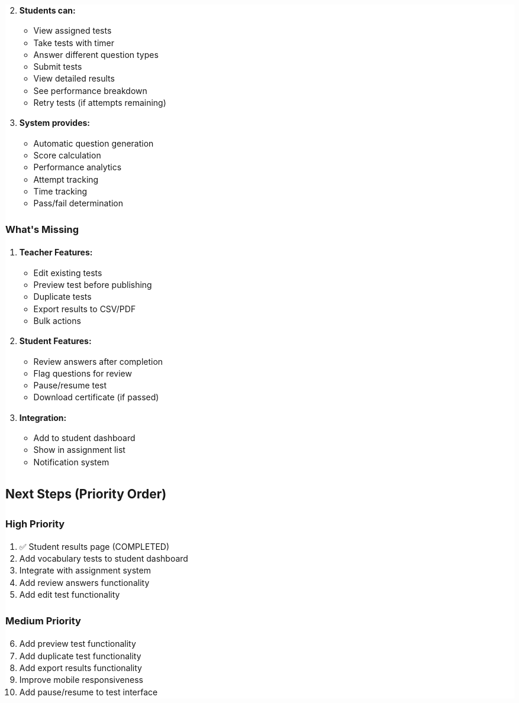 2. **Students can:**
   - View assigned tests
   - Take tests with timer
   - Answer different question types
   - Submit tests
   - View detailed results
   - See performance breakdown
   - Retry tests (if attempts remaining)

3. **System provides:**
   - Automatic question generation
   - Score calculation
   - Performance analytics
   - Attempt tracking
   - Time tracking
   - Pass/fail determination

### What's Missing
1. **Teacher Features:**
   - Edit existing tests
   - Preview test before publishing
   - Duplicate tests
   - Export results to CSV/PDF
   - Bulk actions

2. **Student Features:**
   - Review answers after completion
   - Flag questions for review
   - Pause/resume test
   - Download certificate (if passed)

3. **Integration:**
   - Add to student dashboard
   - Show in assignment list
   - Notification system

## Next Steps (Priority Order)

### High Priority
1. ✅ Student results page (COMPLETED)
2. Add vocabulary tests to student dashboard
3. Integrate with assignment system
4. Add review answers functionality
5. Add edit test functionality

### Medium Priority
6. Add preview test functionality
7. Add duplicate test functionality
8. Add export results functionality
9. Improve mobile responsiveness
10. Add pause/resume to test interface
